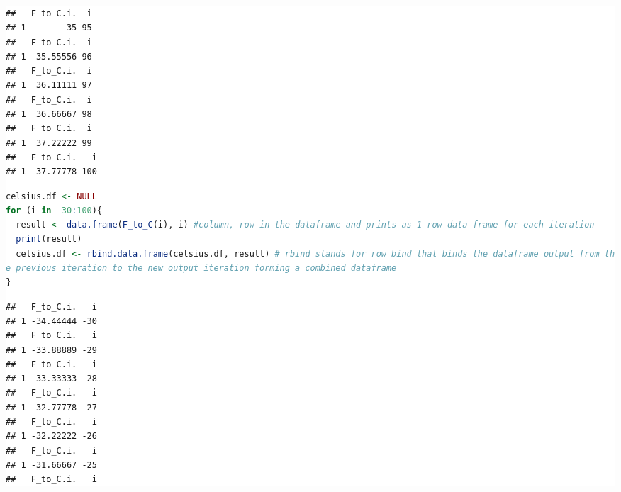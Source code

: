     ##   F_to_C.i.  i
    ## 1        35 95
    ##   F_to_C.i.  i
    ## 1  35.55556 96
    ##   F_to_C.i.  i
    ## 1  36.11111 97
    ##   F_to_C.i.  i
    ## 1  36.66667 98
    ##   F_to_C.i.  i
    ## 1  37.22222 99
    ##   F_to_C.i.   i
    ## 1  37.77778 100

``` r
celsius.df <- NULL
for (i in -30:100){
  result <- data.frame(F_to_C(i), i) #column, row in the dataframe and prints as 1 row data frame for each iteration
  print(result)
  celsius.df <- rbind.data.frame(celsius.df, result) # rbind stands for row bind that binds the dataframe output from the previous iteration to the new output iteration forming a combined dataframe
} 
```

    ##   F_to_C.i.   i
    ## 1 -34.44444 -30
    ##   F_to_C.i.   i
    ## 1 -33.88889 -29
    ##   F_to_C.i.   i
    ## 1 -33.33333 -28
    ##   F_to_C.i.   i
    ## 1 -32.77778 -27
    ##   F_to_C.i.   i
    ## 1 -32.22222 -26
    ##   F_to_C.i.   i
    ## 1 -31.66667 -25
    ##   F_to_C.i.   i